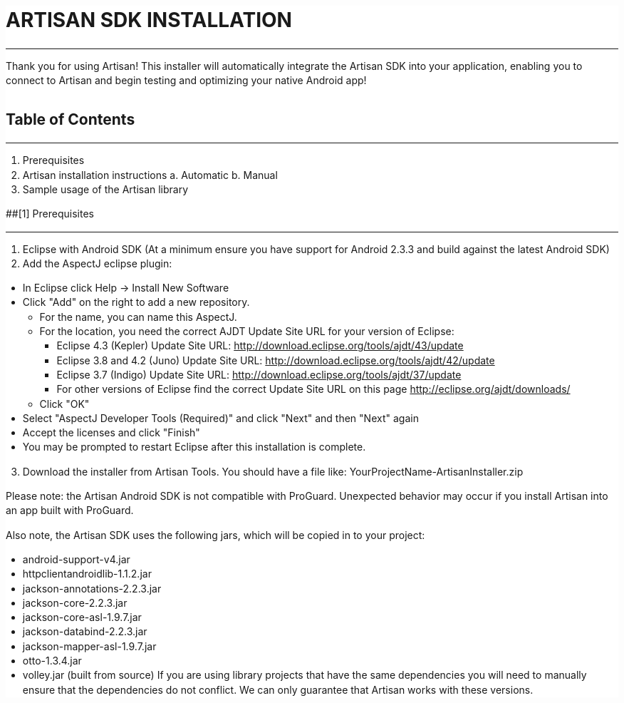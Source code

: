 # ARTISAN SDK INSTALLATION

----------------------------------------------------------------------------------------------------

Thank you for using Artisan!  This installer will automatically integrate the Artisan SDK into your application, enabling you to connect to Artisan and begin testing and optimizing your native Android app!

## Table of Contents

--------------------------------------------------

1. Prerequisites
2. Artisan installation instructions
	a. Automatic
	b. Manual
3. Sample usage of the Artisan library


##[1] Prerequisites

--------------------------------------------------

1. Eclipse with Android SDK (At a minimum ensure you have support for Android 2.3.3 and build against the latest Android SDK)
2. Add the AspectJ eclipse plugin:
  * In Eclipse click Help -> Install New Software
  * Click "Add" on the right to add a new repository.
    * For the name, you can name this AspectJ.
    * For the location, you need the correct AJDT Update Site URL for your version of Eclipse:
      * Eclipse 4.3 (Kepler) Update Site URL:  http://download.eclipse.org/tools/ajdt/43/update
      * Eclipse 3.8 and 4.2 (Juno) Update Site URL:  http://download.eclipse.org/tools/ajdt/42/update
      * Eclipse 3.7 (Indigo) Update Site URL:  http://download.eclipse.org/tools/ajdt/37/update
      * For other versions of Eclipse find the correct Update Site URL on this page http://eclipse.org/ajdt/downloads/
    * Click "OK"
  * Select "AspectJ Developer Tools (Required)" and click "Next" and then "Next" again
  * Accept the licenses and click "Finish"
  * You may be prompted to restart Eclipse after this installation is complete.
3. Download the installer from Artisan Tools. You should have a file like: YourProjectName-ArtisanInstaller.zip

Please note: the Artisan Android SDK is not compatible with ProGuard. Unexpected behavior may occur if you install Artisan into an app built with ProGuard.

Also note, the Artisan SDK uses the following jars, which will be copied in to your project:
  * android-support-v4.jar
  * httpclientandroidlib-1.1.2.jar
  * jackson-annotations-2.2.3.jar
  * jackson-core-2.2.3.jar
  * jackson-core-asl-1.9.7.jar
  * jackson-databind-2.2.3.jar
  * jackson-mapper-asl-1.9.7.jar
  * otto-1.3.4.jar
  * volley.jar (built from source)
If you are using library projects that have the same dependencies you will need to manually ensure that the dependencies do not conflict. We can only guarantee that Artisan works with these versions.
